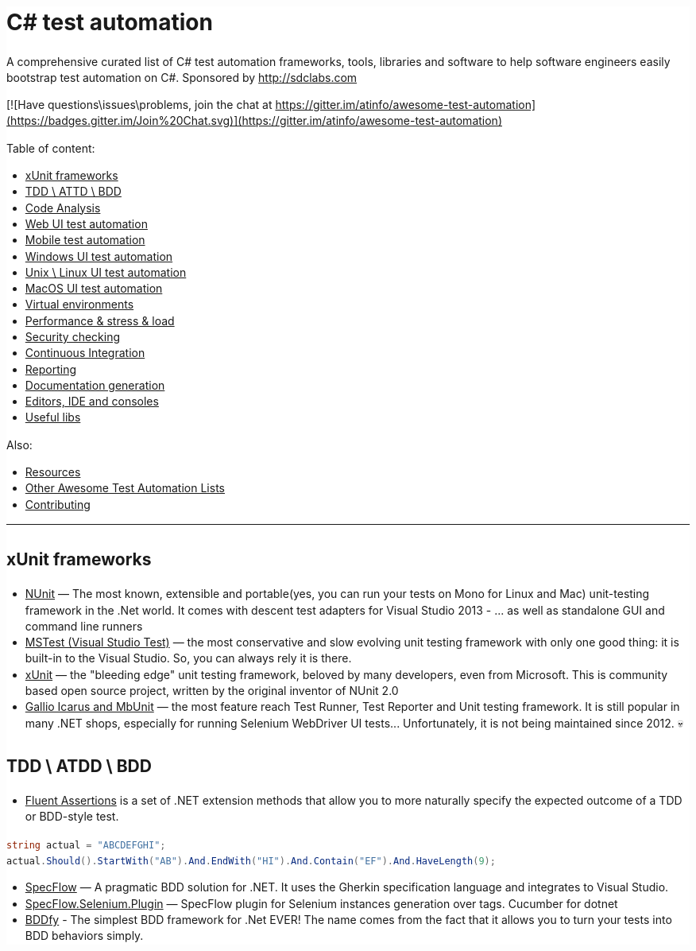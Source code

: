 # C# test automation 

A comprehensive curated list of C# test automation frameworks, tools, libraries and software to help software engineers easily bootstrap test automation on C#. Sponsored by http://sdclabs.com

[![Have questions\issues\problems, join the chat at https://gitter.im/atinfo/awesome-test-automation](https://badges.gitter.im/Join%20Chat.svg)](https://gitter.im/atinfo/awesome-test-automation)

Table of content:

- [xUnit frameworks](#xunit-frameworks)
- [TDD \ ATTD \ BDD](#tdd--atdd--bdd)
- [Code Analysis](#code-analysis)
- [Web UI test automation](#web-ui-test-automation)
- [Mobile test automation](#mobile-test-automation)
- [Windows UI test automation](#windows-ui-test-automation)
- [Unix \ Linux UI test automation](#unix--linux-ui-test-automation)
- [MacOS UI test automation](#macos-ui-test-automation)
- [Virtual environments](#virtual-environments)
- [Performance & stress & load](#performance--stress--load)
- [Security checking](#security-checking)
- [Continuous Integration](#continuous-integration)
- [Reporting](#reporting)
- [Documentation generation](#documentation-generation)
- [Editors, IDE and consoles](#editors-ide-consoles)
- [Useful libs](#useful-libs)

Also:

- [Resources](#resources)
- [Other Awesome Test Automation Lists](#other-awesome-test-automation-lists)
- [Contributing](#contributing)

---

## xUnit frameworks

* [NUnit](https://github.com/nunit/nunit) ― The most known, extensible and portable(yes, you can run your tests on Mono for Linux and Mac) unit-testing framework in the .Net world. It comes with descent test adapters for Visual Studio 2013 - ... as well as standalone GUI and command line runners
* [MSTest (Visual Studio Test)](https://docs.microsoft.com/en-us/dotnet/core/testing/unit-testing-with-mstest) ― the most conservative and slow evolving unit testing framework with only one good thing: it is built-in to the Visual Studio. So, you can always rely it is there.
* [xUnit](https://github.com/xunit/xunit) ― the "bleeding edge" unit testing framework, beloved by many developers, even from Microsoft. This is community based open source project, written by the original inventor of NUnit 2.0 
* [Gallio Icarus and MbUnit](https://code.google.com/p/mb-unit/) ― the most feature reach Test Runner, Test Reporter and Unit testing framework. It is still popular in many .NET shops, especially for running Selenium WebDriver UI tests... Unfortunately, it is not being maintained since 2012. :skull:

## TDD \ ATDD \ BDD
* [Fluent Assertions](http://www.fluentassertions.com/) is a set of .NET extension methods that allow you to more naturally specify the expected outcome of a TDD or BDD-style test.
``` csharp
string actual = "ABCDEFGHI";
actual.Should().StartWith("AB").And.EndWith("HI").And.Contain("EF").And.HaveLength(9);
```
* [SpecFlow](http://www.specflow.org/) ―  A pragmatic BDD solution for .NET. It uses the Gherkin specification language and integrates to Visual Studio.
* [SpecFlow.Selenium.Plugin](https://github.com/unickq/SpecFlow.Selenium.Plugin) ― SpecFlow plugin for Selenium instances generation over tags. Cucumber for dotnet
* [BDDfy](http://docs.teststack.net/bddfy/) - The simplest BDD framework for .Net EVER! The name comes from the fact that it allows you to turn your tests into BDD behaviors simply. 
